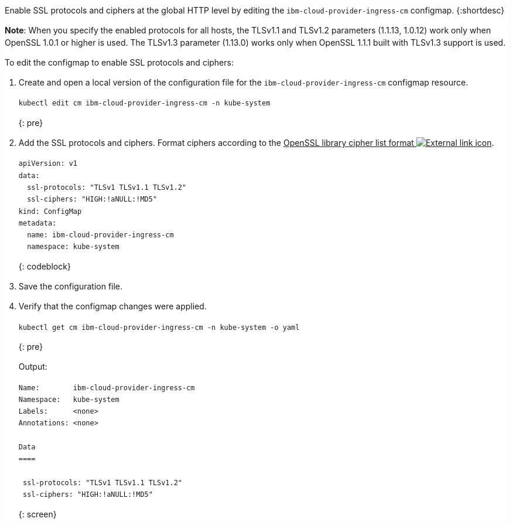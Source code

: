 Enable SSL protocols and ciphers at the global HTTP level by editing the `ibm-cloud-provider-ingress-cm` configmap.
{:shortdesc}



**Note**: When you specify the enabled protocols for all hosts, the TLSv1.1 and TLSv1.2 parameters (1.1.13, 1.0.12) work only when OpenSSL 1.0.1 or higher is used. The TLSv1.3 parameter (1.13.0) works only when OpenSSL 1.1.1 built with TLSv1.3 support is used.

To edit the configmap to enable SSL protocols and ciphers:

1. Create and open a local version of the configuration file for the `ibm-cloud-provider-ingress-cm` configmap resource.

    ```
    kubectl edit cm ibm-cloud-provider-ingress-cm -n kube-system
    ```
    {: pre}

2. Add the SSL protocols and ciphers. Format ciphers according to the [OpenSSL library cipher list format ![External link icon](../icons/launch-glyph.svg "External link icon")](https://www.openssl.org/docs/man1.0.2/apps/ciphers.html).

   ```
   apiVersion: v1
   data:
     ssl-protocols: "TLSv1 TLSv1.1 TLSv1.2"
     ssl-ciphers: "HIGH:!aNULL:!MD5"
   kind: ConfigMap
   metadata:
     name: ibm-cloud-provider-ingress-cm
     namespace: kube-system
   ```
   {: codeblock}

3. Save the configuration file.

4. Verify that the configmap changes were applied.

   ```
   kubectl get cm ibm-cloud-provider-ingress-cm -n kube-system -o yaml
   ```
   {: pre}

   Output:
   ```
   Name:        ibm-cloud-provider-ingress-cm
   Namespace:   kube-system
   Labels:      <none>
   Annotations: <none>

   Data
   ====

    ssl-protocols: "TLSv1 TLSv1.1 TLSv1.2"
    ssl-ciphers: "HIGH:!aNULL:!MD5"
   ```
   {: screen}

